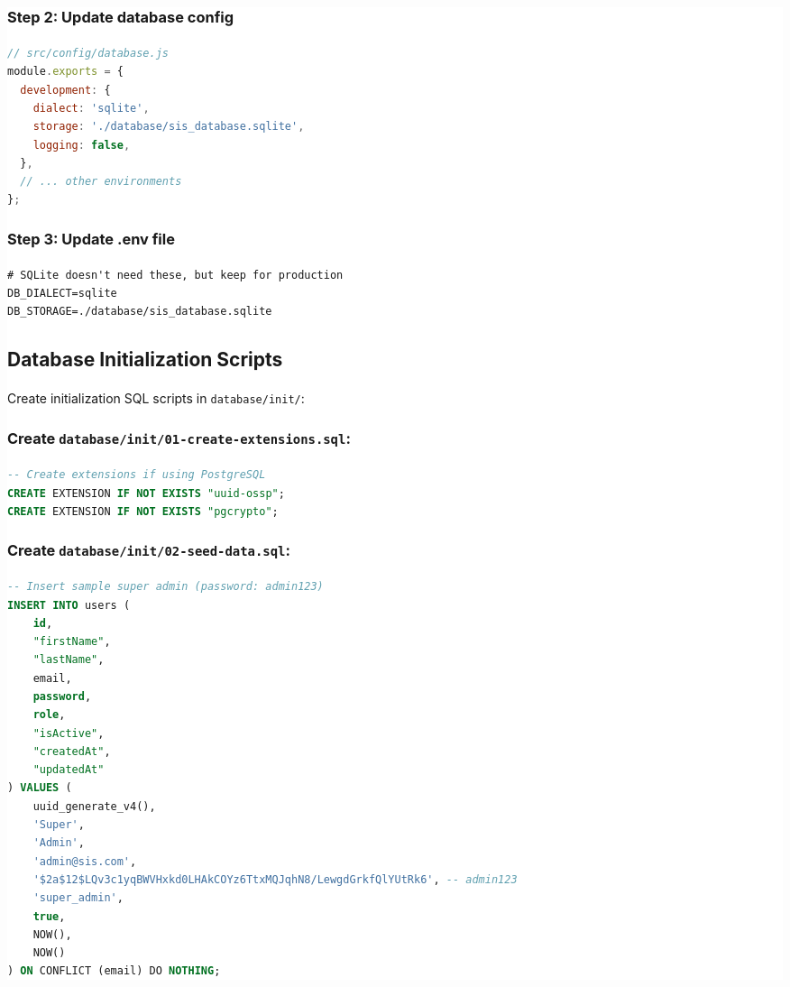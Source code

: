 ### Step 2: Update database config
```javascript
// src/config/database.js
module.exports = {
  development: {
    dialect: 'sqlite',
    storage: './database/sis_database.sqlite',
    logging: false,
  },
  // ... other environments
};
```

### Step 3: Update .env file
```env
# SQLite doesn't need these, but keep for production
DB_DIALECT=sqlite
DB_STORAGE=./database/sis_database.sqlite
```

## Database Initialization Scripts

Create initialization SQL scripts in `database/init/`:

### Create `database/init/01-create-extensions.sql`:
```sql
-- Create extensions if using PostgreSQL
CREATE EXTENSION IF NOT EXISTS "uuid-ossp";
CREATE EXTENSION IF NOT EXISTS "pgcrypto";
```

### Create `database/init/02-seed-data.sql`:
```sql
-- Insert sample super admin (password: admin123)
INSERT INTO users (
    id,
    "firstName",
    "lastName",
    email,
    password,
    role,
    "isActive",
    "createdAt",
    "updatedAt"
) VALUES (
    uuid_generate_v4(),
    'Super',
    'Admin',
    'admin@sis.com',
    '$2a$12$LQv3c1yqBWVHxkd0LHAkCOYz6TtxMQJqhN8/LewgdGrkfQlYUtRk6', -- admin123
    'super_admin',
    true,
    NOW(),
    NOW()
) ON CONFLICT (email) DO NOTHING;
```
